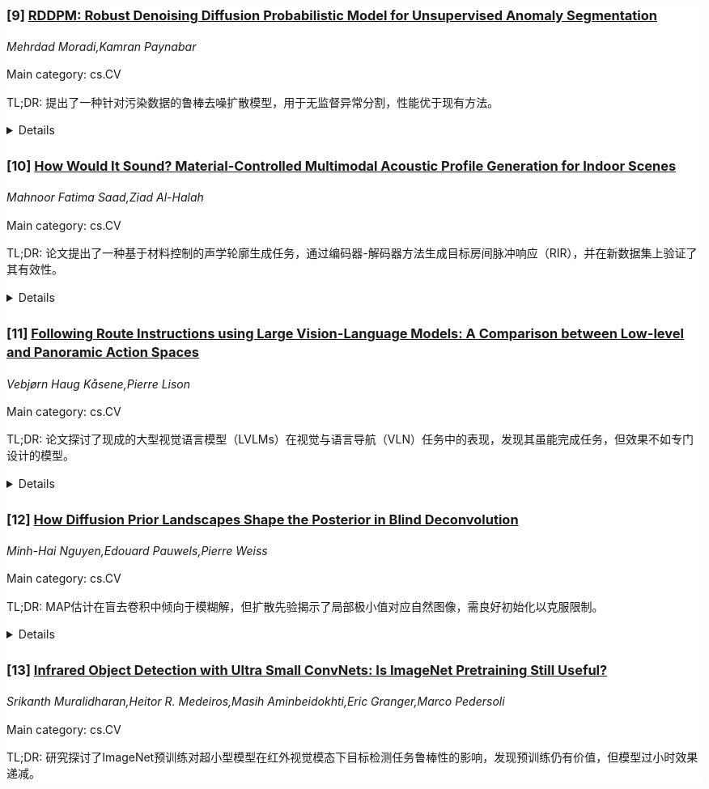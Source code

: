 ### [9] [RDDPM: Robust Denoising Diffusion Probabilistic Model for Unsupervised Anomaly Segmentation](https://arxiv.org/abs/2508.02903)
*Mehrdad Moradi,Kamran Paynabar*

Main category: cs.CV

TL;DR: 提出了一种针对污染数据的鲁棒去噪扩散模型，用于无监督异常分割，性能优于现有方法。


<details><summary>Details</summary></details>


### [10] [How Would It Sound? Material-Controlled Multimodal Acoustic Profile Generation for Indoor Scenes](https://arxiv.org/abs/2508.02905)
*Mahnoor Fatima Saad,Ziad Al-Halah*

Main category: cs.CV

TL;DR: 论文提出了一种基于材料控制的声学轮廓生成任务，通过编码器-解码器方法生成目标房间脉冲响应（RIR），并在新数据集上验证了其有效性。


<details><summary>Details</summary></details>


### [11] [Following Route Instructions using Large Vision-Language Models: A Comparison between Low-level and Panoramic Action Spaces](https://arxiv.org/abs/2508.02917)
*Vebjørn Haug Kåsene,Pierre Lison*

Main category: cs.CV

TL;DR: 论文探讨了现成的大型视觉语言模型（LVLMs）在视觉与语言导航（VLN）任务中的表现，发现其虽能完成任务，但效果不如专门设计的模型。


<details><summary>Details</summary></details>


### [12] [How Diffusion Prior Landscapes Shape the Posterior in Blind Deconvolution](https://arxiv.org/abs/2508.02923)
*Minh-Hai Nguyen,Edouard Pauwels,Pierre Weiss*

Main category: cs.CV

TL;DR: MAP估计在盲去卷积中倾向于模糊解，但扩散先验揭示了局部极小值对应自然图像，需良好初始化以克服限制。


<details><summary>Details</summary></details>


### [13] [Infrared Object Detection with Ultra Small ConvNets: Is ImageNet Pretraining Still Useful?](https://arxiv.org/abs/2508.02927)
*Srikanth Muralidharan,Heitor R. Medeiros,Masih Aminbeidokhti,Eric Granger,Marco Pedersoli*

Main category: cs.CV

TL;DR: 研究探讨了ImageNet预训练对超小型模型在红外视觉模态下目标检测任务鲁棒性的影响，发现预训练仍有价值，但模型过小时效果递减。
